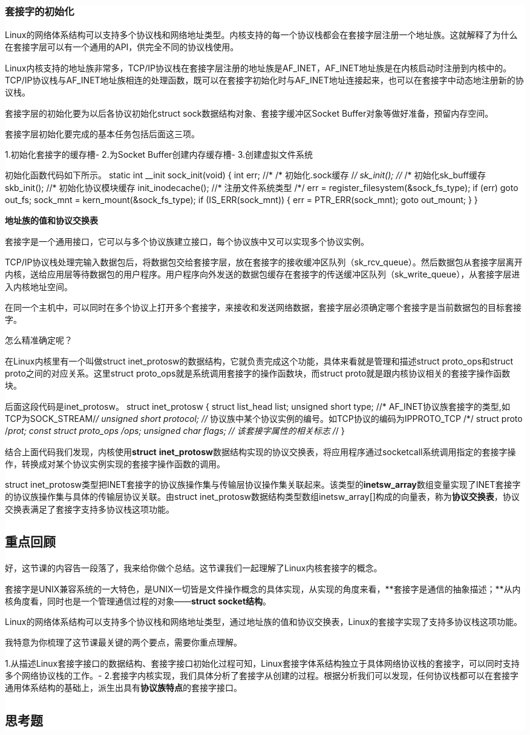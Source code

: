 ### 套接字的初始化

Linux的网络体系结构可以支持多个协议栈和网络地址类型。内核支持的每一个协议栈都会在套接字层注册一个地址族。这就解释了为什么在套接字层可以有一个通用的API，供完全不同的协议栈使用。

Linux内核支持的地址族非常多，TCP/IP协议栈在套接字层注册的地址族是AF_INET，AF_INET地址族是在内核启动时注册到内核中的。TCP/IP协议栈与AF_INET地址族相连的处理函数，既可以在套接字初始化时与AF_INET地址连接起来，也可以在套接字中动态地注册新的协议栈。

套接字层的初始化要为以后各协议初始化struct sock数据结构对象、套接字缓冲区Socket Buffer对象等做好准备，预留内存空间。

套接字层初始化要完成的基本任务包括后面这三项。

1.初始化套接字的缓存槽- 2.为Socket Buffer创建内存缓存槽- 3.创建虚拟文件系统

初始化函数代码如下所示。
static int __init sock_init(void) { int err; //* /* 初始化.sock缓存 /*/ sk_init(); //* /* 初始化sk_buff缓存 skb_init(); //* 初始化协议模块缓存 init_inodecache(); //* 注册文件系统类型 /*/ err = register_filesystem(&sock_fs_type); if (err) goto out_fs; sock_mnt = kern_mount(&sock_fs_type); if (IS_ERR(sock_mnt)) { err = PTR_ERR(sock_mnt); goto out_mount; } }

**地址族的值和协议交换表**

套接字是一个通用接口，它可以与多个协议族建立接口，每个协议族中又可以实现多个协议实例。

TCP/IP协议栈处理完输入数据包后，将数据包交给套接字层，放在套接字的接收缓冲区队列（sk_rcv_queue）。然后数据包从套接字层离开内核，送给应用层等待数据包的用户程序。用户程序向外发送的数据包缓存在套接字的传送缓冲区队列（sk_write_queue），从套接字层进入内核地址空间。

在同一个主机中，可以同时在多个协议上打开多个套接字，来接收和发送网络数据，套接字层必须确定哪个套接字是当前数据包的目标套接字。

怎么精准确定呢？

在Linux内核里有一个叫做struct inet_protosw的数据结构，它就负责完成这个功能，具体来看就是管理和描述struct proto_ops和struct proto之间的对应关系。这里struct proto_ops就是系统调用套接字的操作函数块，而struct proto就是跟内核协议相关的套接字操作函数块。

后面这段代码是inet_protosw。
struct inet_protosw { struct list_head list; unsigned short type; //* AF_INET协议族套接字的类型,如TCP为SOCK_STREAM/*/ unsigned short protocol; //* 协议族中某个协议实例的编号。如TCP协议的编码为IPPROTO_TCP /*/ struct proto /*prot; const struct proto_ops /*ops; unsigned char flags; //* 该套接字属性的相关标志 /*/ }

结合上面代码我们发现，内核使用**struct** **inet_protosw**数据结构实现的协议交换表，将应用程序通过socketcall系统调用指定的套接字操作，转换成对某个协议实例实现的套接字操作函数的调用。

struct inet_protosw类型把INET套接字的协议族操作集与传输层协议操作集关联起来。该类型的**inetsw_array**数组变量实现了INET套接字的协议族操作集与具体的传输层协议关联。由struct inet_protosw数据结构类型数组inetsw_array[]构成的向量表，称为**协议交换表**，协议交换表满足了套接字支持多协议栈这项功能。

## 重点回顾

好，这节课的内容告一段落了，我来给你做个总结。这节课我们一起理解了Linux内核套接字的概念。

套接字是UNIX兼容系统的一大特色，是UNIX一切皆是文件操作概念的具体实现，从实现的角度来看，**套接字是通信的抽象描述；**从内核角度看，同时也是一个管理通信过程的对象——**struct socket结构**。

Linux的网络体系结构可以支持多个协议栈和网络地址类型，通过地址族的值和协议交换表，Linux的套接字实现了支持多协议栈这项功能。

我特意为你梳理了这节课最关键的两个要点，需要你重点理解。

1.从描述Linux套接字接口的数据结构、套接字接口初始化过程可知，Linux套接字体系结构独立于具体网络协议栈的套接字，可以同时支持多个网络协议栈的工作。- 2.套接字内核实现，我们具体分析了套接字从创建的过程。根据分析我们可以发现，任何协议栈都可以在套接字通用体系结构的基础上，派生出具有**协议族特点**的套接字接口。

## 思考题
